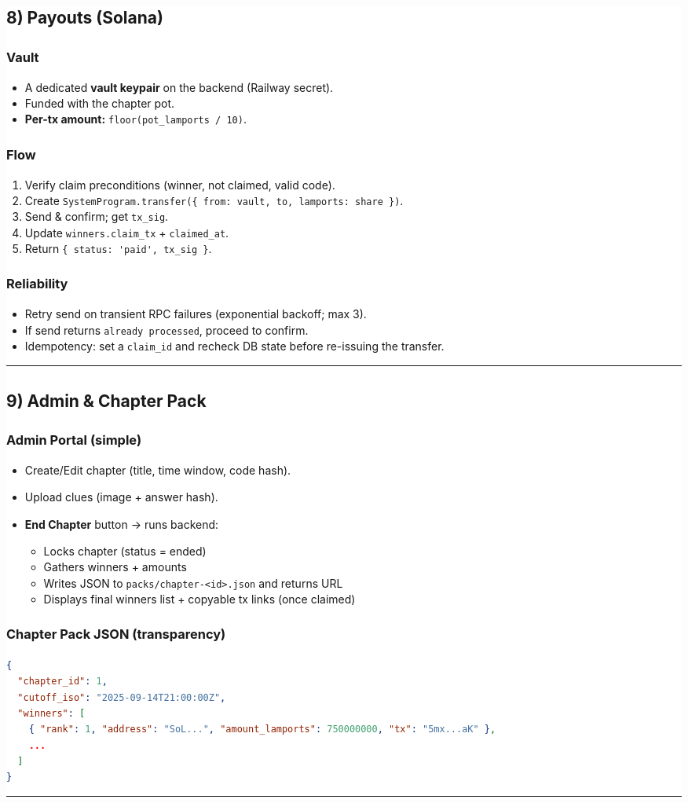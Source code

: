 ## 8) Payouts (Solana)

### Vault

* A dedicated **vault keypair** on the backend (Railway secret).
* Funded with the chapter pot.
* **Per-tx amount:** `floor(pot_lamports / 10)`.

### Flow

1. Verify claim preconditions (winner, not claimed, valid code).
2. Create `SystemProgram.transfer({ from: vault, to, lamports: share })`.
3. Send & confirm; get `tx_sig`.
4. Update `winners.claim_tx` + `claimed_at`.
5. Return `{ status: 'paid', tx_sig }`.

### Reliability

* Retry send on transient RPC failures (exponential backoff; max 3).
* If send returns `already processed`, proceed to confirm.
* Idempotency: set a `claim_id` and recheck DB state before re-issuing the transfer.

---

## 9) Admin & Chapter Pack

### Admin Portal (simple)

* Create/Edit chapter (title, time window, code hash).
* Upload clues (image + answer hash).
* **End Chapter** button → runs backend:

  * Locks chapter (status = ended)
  * Gathers winners + amounts
  * Writes JSON to `packs/chapter-<id>.json` and returns URL
  * Displays final winners list + copyable tx links (once claimed)

### Chapter Pack JSON (transparency)

```json
{
  "chapter_id": 1,
  "cutoff_iso": "2025-09-14T21:00:00Z",
  "winners": [
    { "rank": 1, "address": "SoL...", "amount_lamports": 750000000, "tx": "5mx...aK" },
    ...
  ]
}
```

---
